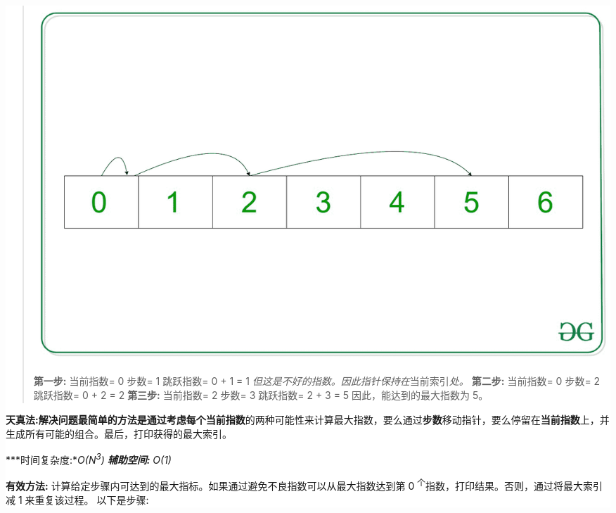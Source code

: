 > ![](img/c7f008eeb835a0f6aa3bcd5f7e01197b.png)
> 
> **第一步:**
> 当前指数= 0
> 步数= 1
> 跳跃指数= 0 + 1 = 1 *但这是不好的指数。因此指针保持在*当前索引*处。*
> **第二步:**
> 当前指数= 0
> 步数= 2
> 跳跃指数= 0 + 2 = 2
> **第三步:**
> 当前指数= 2
> 步数= 3
> 跳跃指数= 2 + 3 = 5
> 因此，能达到的最大指数为 5。

**天真法:**解决问题最简单的方法是通过考虑每个**当前指数**的两种可能性来计算最大指数，要么通过**步数**移动指针，要么停留在**当前指数**上，并生成所有可能的组合。最后，打印获得的最大索引。

***时间复杂度:**O(N<sup>3</sup>)*
***辅助空间:** O(1)*

**有效方法:**
计算给定步骤内可达到的最大指标。如果通过避免不良指数可以从最大指数达到第 0 <sup>个</sup>指数，打印结果。否则，通过将最大索引减 1 来重复该过程。
以下是步骤:
